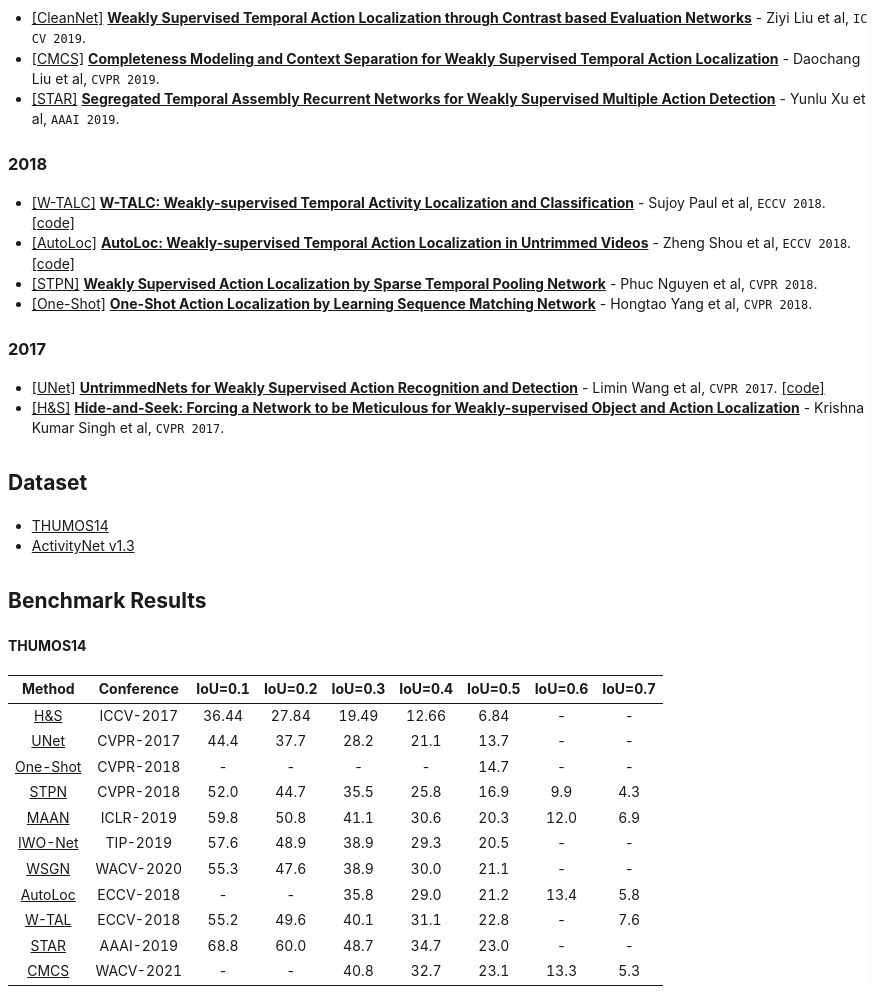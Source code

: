 - <span id = "41903">[[CleanNet]](#31903)</span> [**Weakly Supervised Temporal Action Localization through Contrast based Evaluation Networks**](https://openaccess.thecvf.com/content_ICCV_2019/html/Liu_Weakly_Supervised_Temporal_Action_Localization_Through_Contrast_Based_Evaluation_Networks_ICCV_2019_paper.html) - Ziyi Liu et al, `ICCV 2019`.
- <span id = "41902">[[CMCS]](#31902)</span> [**Completeness Modeling and Context Separation for Weakly Supervised Temporal Action Localization**](http://openaccess.thecvf.com/content_CVPR_2019/html/Liu_Completeness_Modeling_and_Context_Separation_for_Weakly_Supervised_Temporal_Action_CVPR_2019_paper.html) - Daochang Liu et al, `CVPR 2019`.
- <span id = "41901">[[STAR]](#31901)</span> [**Segregated Temporal Assembly Recurrent Networks for Weakly Supervised Multiple Action Detection**](https://arxiv.org/abs/1811.07460) - Yunlu Xu et al, `AAAI 2019`.

### <span id = "wstal-2018"> 2018 </span>
- <span id = "41804">[[W-TALC]](#31804)</span> [**W-TALC: Weakly-supervised Temporal Activity Localization and Classification**](https://arxiv.org/abs/1807.10418) - Sujoy Paul et al, `ECCV 2018`. [[code]](<https://github.com/sujoyp/wtalc-pytorch>)
- <span id = "41803">[[AutoLoc]](#31803)</span> [**AutoLoc: Weakly-supervised Temporal Action Localization in Untrimmed Videos**](https://arxiv.org/abs/1807.08333) - Zheng Shou et al, `ECCV 2018`. [[code]](<https://github.com/zhengshou/AutoLoc>)
- <span id = "41802">[[STPN]](#31802)</span> [**Weakly Supervised Action Localization by Sparse Temporal Pooling Network**](https://arxiv.org/abs/1712.05080) - Phuc Nguyen et al, `CVPR 2018`.
- <span id = "41801">[[One-Shot]](#31801)</span> [**One-Shot Action Localization by Learning Sequence Matching Network**](https://ieeexplore.ieee.org/document/8578255) - Hongtao Yang et al, `CVPR 2018`.

### <span id = "wstal-2017"> 2017 </span>
- <span id = "41702">[[UNet]](#31702)</span> [**UntrimmedNets for Weakly Supervised Action Recognition and Detection**](https://arxiv.org/abs/1703.03329) - Limin Wang et al, `CVPR 2017`. [[code]](<https://github.com/wanglimin/UntrimmedNet>)
- <span id = "41701">[[H&S]](#31701)</span> [**Hide-and-Seek: Forcing a Network to be Meticulous for Weakly-supervised Object and Action Localization**](https://arxiv.org/abs/1704.04232) - Krishna Kumar Singh et al, `CVPR 2017`.

## <span id = "wstal-data"> Dataset </span>

- [THUMOS14](https://www.crcv.ucf.edu/THUMOS14/)
- [ActivityNet v1.3](http://activity-net.org/download.html)

## <span id = "wstal-result"> Benchmark Results </span>

#### <span id = "wstal-thumos14"> THUMOS14 </span>

|                     Method                     |  Conference   |   IoU=0.1   |   IoU=0.2   |   IoU=0.3   |   IoU=0.4   |   IoU=0.5   |   IoU=0.6   |   IoU=0.7   |
| :--------------------------------------------: | :-----------: | :---------: | :---------: | :---------: | :---------: | :---------: | :---------: | :---------: |
| <span id = "31701">[H&S](#41701)</span>          |   ICCV-2017   |    36.44    |    27.84    |    19.49    |    12.66    |    6.84     |      -      |      -      |
| <span id = "31702">[UNet](#41702)</span>         |   CVPR-2017   |    44.4     |    37.7     |    28.2     |    21.1     |    13.7     |      -      |      -      |
| <span id = "31801">[One-Shot](#41801)</span>     |   CVPR-2018   |      -      |      -      |      -      |      -      |    14.7     |      -      |      -      |
| <span id = "31802">[STPN](#41802)</span>         |   CVPR-2018   |    52.0     |    44.7     |    35.5     |    25.8     |    16.9     |     9.9     |     4.3     |
| <span id = "31908">[MAAN](#41908)</span>         |   ICLR-2019   |    59.8     |    50.8     |    41.1     |    30.6     |    20.3     |     12.0    |     6.9     |
| <span id = "31907">[IWO-Net](#41907)</span>      |   TIP-2019    |    57.6     |    48.9     |    38.9     |    29.3     |    20.5     |      -      |      -      |
| <span id = "32001">[WSGN](#42001)</span>         |   WACV-2020   |    55.3     |    47.6     |    38.9     |    30.0     |    21.1     |      -      |      -      |
| <span id = "31803">[AutoLoc](#41803)</span>      |   ECCV-2018   |      -      |      -      |    35.8     |    29.0     |    21.2     |    13.4     |     5.8     |
| <span id = "31804">[W-TAL](#41804)</span>        |   ECCV-2018   |    55.2     |    49.6     |    40.1     |    31.1     |    22.8     |      -      |     7.6     |
| <span id = "31901">[STAR](#41901)</span>         |   AAAI-2019   |    68.8     |    60.0     |    48.7     |    34.7     |    23.0     |      -      |      -      |
| <span id = "32106">[CMCS](#42106)</span>         |   WACV-2021   |      -      |      -      |    40.8     |    32.7     |    23.1     |    13.3     |     5.3     |